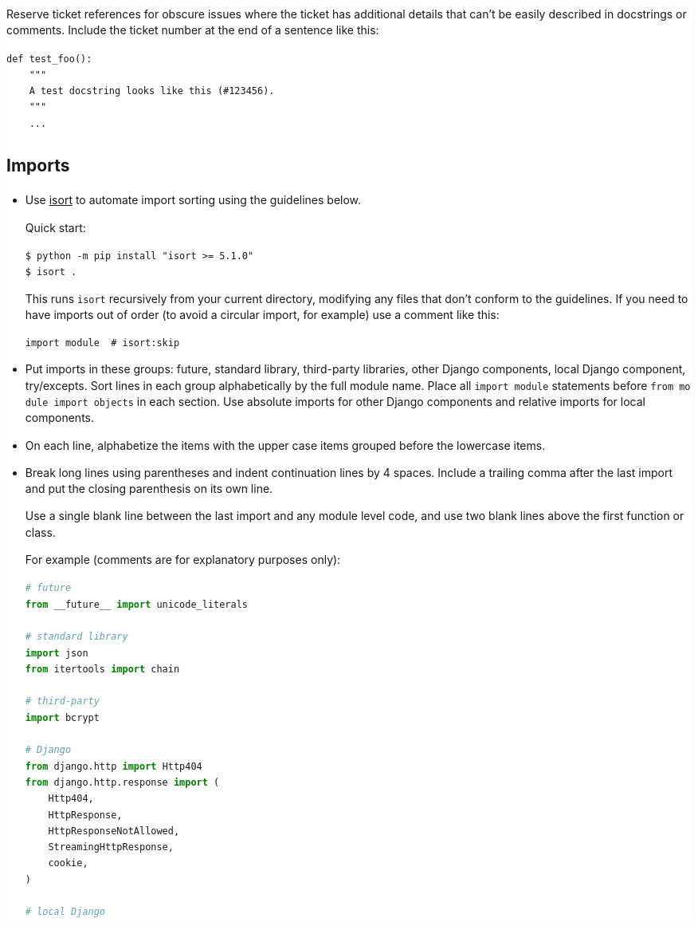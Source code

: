   Reserve ticket references for obscure issues where the ticket has additional
  details that can’t be easily described in docstrings or comments. Include the
  ticket number at the end of a sentence like this:
  ```default
  def test_foo():
      """
      A test docstring looks like this (#123456).
      """
      ...
  ```

<a id="coding-style-imports"></a>

## Imports

* Use [isort](https://pypi.org/project/isort/) to automate import sorting using the guidelines below.

  Quick start:
  ```console
  $ python -m pip install "isort >= 5.1.0"
  $ isort .
  ```

  This runs `isort` recursively from your current directory, modifying any
  files that don’t conform to the guidelines. If you need to have imports out
  of order (to avoid a circular import, for example) use a comment like this:
  ```default
  import module  # isort:skip
  ```
* Put imports in these groups: future, standard library, third-party libraries,
  other Django components, local Django component, try/excepts. Sort lines in
  each group alphabetically by the full module name. Place all `import module`
  statements before `from module import objects` in each section. Use absolute
  imports for other Django components and relative imports for local components.
* On each line, alphabetize the items with the upper case items grouped before
  the lowercase items.
* Break long lines using parentheses and indent continuation lines by 4 spaces.
  Include a trailing comma after the last import and put the closing
  parenthesis on its own line.

  Use a single blank line between the last import and any module level code,
  and use two blank lines above the first function or class.

  For example (comments are for explanatory purposes only):
  ```python
  # future
  from __future__ import unicode_literals

  # standard library
  import json
  from itertools import chain

  # third-party
  import bcrypt

  # Django
  from django.http import Http404
  from django.http.response import (
      Http404,
      HttpResponse,
      HttpResponseNotAllowed,
      StreamingHttpResponse,
      cookie,
  )

  # local Django
  ```